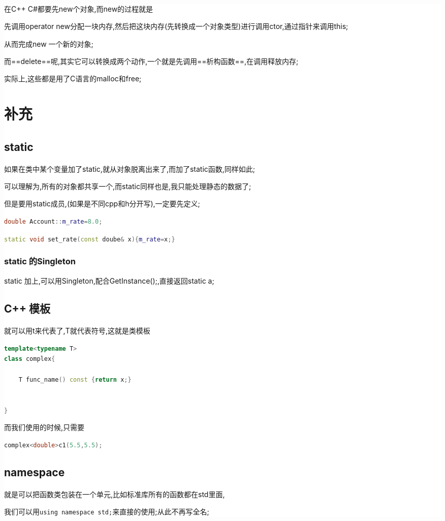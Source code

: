 在C++ C#都要先new个对象,而new的过程就是

先调用operator new分配一块内存,然后把这块内存(先转换成一个对象类型)进行调用ctor,通过指针来调用this;

从而完成new 一个新的对象;

而==delete==呢,其实它可以转换成两个动作,一个就是先调用==析构函数==,在调用释放内存;

实际上,这些都是用了C语言的malloc和free;

# 补充

## static

如果在类中某个变量加了static,就从对象脱离出来了,而加了static函数,同样如此;

可以理解为,所有的对象都共享一个,而static同样也是,我只能处理静态的数据了;

但是要用static成员,(如果是不同cpp和h分开写),一定要先定义;

```c++
double Account::m_rate=8.0;
```

```c++
static void set_rate(const doube& x){m_rate=x;}
```

### static 的Singleton

static 加上,可以用Singleton,配合GetInstance();,直接返回static a;

## C++ 模板

就可以用t来代表了,T就代表符号,这就是类模板

```c++
template<typename T>
class complex{
    
    T func_name() const {return x;}
    
    
}
```

而我们使用的时候,只需要

```c++
complex<double>c1(5.5,5.5);
```

## namespace

就是可以把函数类包装在一个单元,比如标准库所有的函数都在std里面,

我们可以用`using namespace std;`来直接的使用;从此不再写全名;
